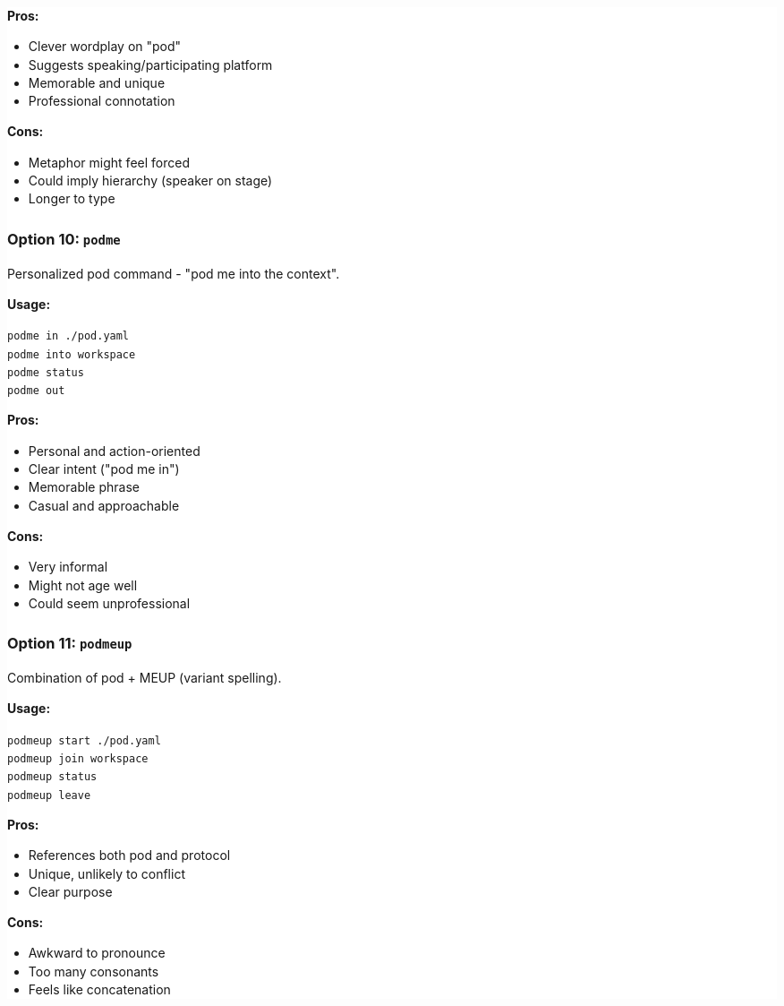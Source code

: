 **Pros:**
- Clever wordplay on "pod"
- Suggests speaking/participating platform
- Memorable and unique
- Professional connotation

**Cons:**
- Metaphor might feel forced
- Could imply hierarchy (speaker on stage)
- Longer to type

### Option 10: `podme`

Personalized pod command - "pod me into the context".

**Usage:**
```bash
podme in ./pod.yaml
podme into workspace
podme status
podme out
```

**Pros:**
- Personal and action-oriented
- Clear intent ("pod me in")
- Memorable phrase
- Casual and approachable

**Cons:**
- Very informal
- Might not age well
- Could seem unprofessional

### Option 11: `podmeup`

Combination of pod + MEUP (variant spelling).

**Usage:**
```bash
podmeup start ./pod.yaml
podmeup join workspace
podmeup status
podmeup leave
```

**Pros:**
- References both pod and protocol
- Unique, unlikely to conflict
- Clear purpose

**Cons:**
- Awkward to pronounce
- Too many consonants
- Feels like concatenation
